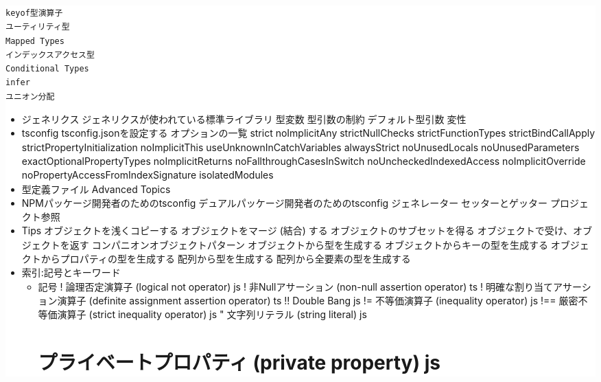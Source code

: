     keyof型演算子
    ユーティリティ型
    Mapped Types
    インデックスアクセス型
    Conditional Types
    infer
    ユニオン分配
  - ジェネリクス
    ジェネリクスが使われている標準ライブラリ
    型変数
    型引数の制約
    デフォルト型引数
    変性
  - tsconfig
    tsconfig.jsonを設定する
    オプションの一覧
    strict
    noImplicitAny
    strictNullChecks
    strictFunctionTypes
    strictBindCallApply
    strictPropertyInitialization
    noImplicitThis
    useUnknownInCatchVariables
    alwaysStrict
    noUnusedLocals
    noUnusedParameters
    exactOptionalPropertyTypes
    noImplicitReturns
    noFallthroughCasesInSwitch
    noUncheckedIndexedAccess
    noImplicitOverride
    noPropertyAccessFromIndexSignature
    isolatedModules
  - 型定義ファイル
    Advanced Topics
  - NPMパッケージ開発者のためのtsconfig
  デュアルパッケージ開発者のためのtsconfig
  ジェネレーター
  セッターとゲッター
  プロジェクト参照
- Tips
  オブジェクトを浅くコピーする
  オブジェクトをマージ (結合) する
  オブジェクトのサブセットを得る
  オブジェクトで受け、オブジェクトを返す
  コンパニオンオブジェクトパターン
  オブジェクトから型を生成する
  オブジェクトからキーの型を生成する
  オブジェクトからプロパティの型を生成する
  配列から型を生成する
  配列から全要素の型を生成する
- 索引:記号とキーワード
  - 記号
    ! 論理否定演算子 (logical not operator) js
    ! 非Nullアサーション (non-null assertion operator) ts
    ! 明確な割り当てアサーション演算子 (definite assignment assertion operator) ts
    !! Double Bang js
    != 不等価演算子 (inequality operator) js
    !== 厳密不等価演算子 (strict inequality operator) js
    " 文字列リテラル (string literal) js
    # プライベートプロパティ (private property) js